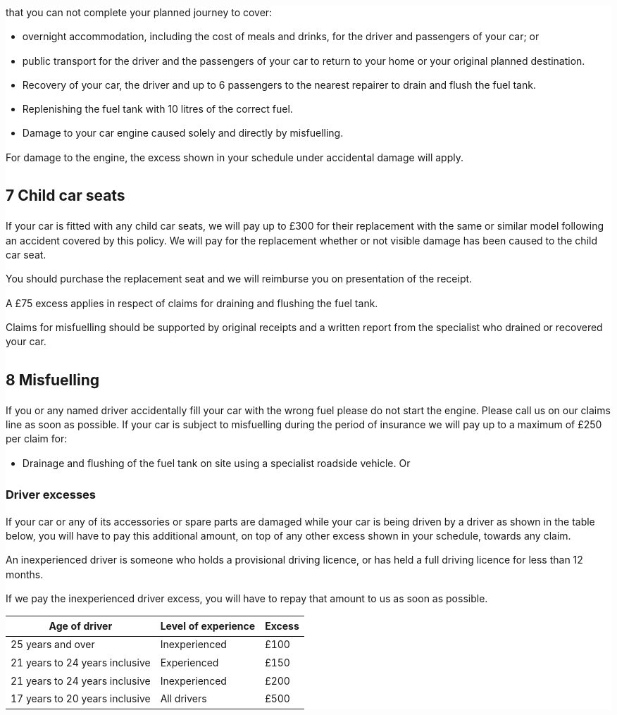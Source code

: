 that you can not complete your planned journey to cover:

- overnight accommodation, including the cost of meals and drinks, for the driver and passengers of your car; or
- public transport for the driver and the passengers of your car to return to your home or your original planned destination.

- Recovery of your car, the driver and up to 6 passengers to the nearest repairer to drain and flush the fuel tank.
- Replenishing the fuel tank with 10 litres of the correct fuel.
- Damage to your car engine caused solely and directly by misfuelling.

For damage to the engine, the excess shown in your schedule under accidental damage will apply.

## 7 Child car seats

If your car is fitted with any child car seats, we will pay up to £300 for their replacement with the same or similar model following an accident covered by this policy. We will pay for the replacement whether or not visible damage has been caused to the child car seat.

You should purchase the replacement seat and we will reimburse you on presentation of the receipt.

A £75 excess applies in respect of claims for draining and flushing the fuel tank.

Claims for misfuelling should be supported by original receipts and a written report from the specialist who drained or recovered your car.

## 8 Misfuelling

If you or any named driver accidentally fill your car with the wrong fuel please do not start the engine. Please call us on our claims line as soon as possible. If your car is subject to misfuelling during the period of insurance we will pay up to a maximum of £250 per claim for:

- Drainage and flushing of the fuel tank on site using a specialist roadside vehicle. Or

### Driver excesses

If your car or any of its accessories or spare parts are damaged while your car is being driven by a driver as shown in the table below, you will have to pay this additional amount, on top of any other excess shown in your schedule, towards any claim.

An inexperienced driver is someone who holds a provisional driving licence, or has held a full driving licence for less than 12 months.

If we pay the inexperienced driver excess, you will have to repay that amount to us as soon as possible.

| Age of driver                  | Level of experience | Excess |
| ------------------------------ | ------------------- | ------ |
| 25 years and over              | Inexperienced       | £100   |
| 21 years to 24 years inclusive | Experienced         | £150   |
| 21 years to 24 years inclusive | Inexperienced       | £200   |
| 17 years to 20 years inclusive | All drivers         | £500   |

